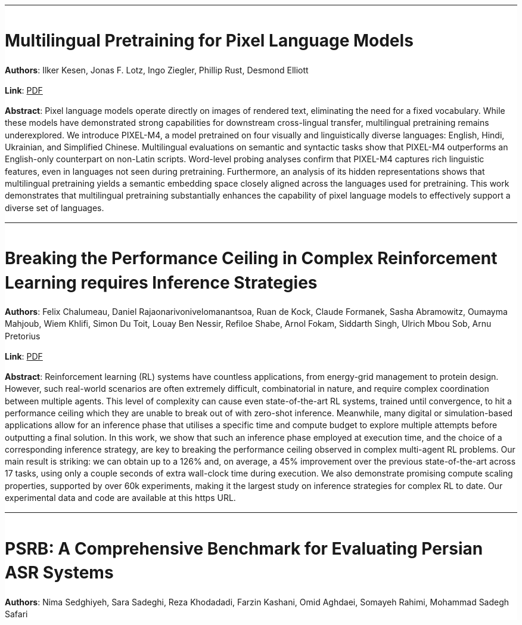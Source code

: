 
---
# Multilingual Pretraining for Pixel Language Models 

**Authors**: Ilker Kesen, Jonas F. Lotz, Ingo Ziegler, Phillip Rust, Desmond Elliott  

**Link**: [PDF](https://arxiv.org/pdf/2505.21265)  

**Abstract**: Pixel language models operate directly on images of rendered text, eliminating the need for a fixed vocabulary. While these models have demonstrated strong capabilities for downstream cross-lingual transfer, multilingual pretraining remains underexplored. We introduce PIXEL-M4, a model pretrained on four visually and linguistically diverse languages: English, Hindi, Ukrainian, and Simplified Chinese. Multilingual evaluations on semantic and syntactic tasks show that PIXEL-M4 outperforms an English-only counterpart on non-Latin scripts. Word-level probing analyses confirm that PIXEL-M4 captures rich linguistic features, even in languages not seen during pretraining. Furthermore, an analysis of its hidden representations shows that multilingual pretraining yields a semantic embedding space closely aligned across the languages used for pretraining. This work demonstrates that multilingual pretraining substantially enhances the capability of pixel language models to effectively support a diverse set of languages. 

---
# Breaking the Performance Ceiling in Complex Reinforcement Learning requires Inference Strategies 

**Authors**: Felix Chalumeau, Daniel Rajaonarivonivelomanantsoa, Ruan de Kock, Claude Formanek, Sasha Abramowitz, Oumayma Mahjoub, Wiem Khlifi, Simon Du Toit, Louay Ben Nessir, Refiloe Shabe, Arnol Fokam, Siddarth Singh, Ulrich Mbou Sob, Arnu Pretorius  

**Link**: [PDF](https://arxiv.org/pdf/2505.21236)  

**Abstract**: Reinforcement learning (RL) systems have countless applications, from energy-grid management to protein design. However, such real-world scenarios are often extremely difficult, combinatorial in nature, and require complex coordination between multiple agents. This level of complexity can cause even state-of-the-art RL systems, trained until convergence, to hit a performance ceiling which they are unable to break out of with zero-shot inference. Meanwhile, many digital or simulation-based applications allow for an inference phase that utilises a specific time and compute budget to explore multiple attempts before outputting a final solution. In this work, we show that such an inference phase employed at execution time, and the choice of a corresponding inference strategy, are key to breaking the performance ceiling observed in complex multi-agent RL problems. Our main result is striking: we can obtain up to a 126% and, on average, a 45% improvement over the previous state-of-the-art across 17 tasks, using only a couple seconds of extra wall-clock time during execution. We also demonstrate promising compute scaling properties, supported by over 60k experiments, making it the largest study on inference strategies for complex RL to date. Our experimental data and code are available at this https URL. 

---
# PSRB: A Comprehensive Benchmark for Evaluating Persian ASR Systems 

**Authors**: Nima Sedghiyeh, Sara Sadeghi, Reza Khodadadi, Farzin Kashani, Omid Aghdaei, Somayeh Rahimi, Mohammad Sadegh Safari  
